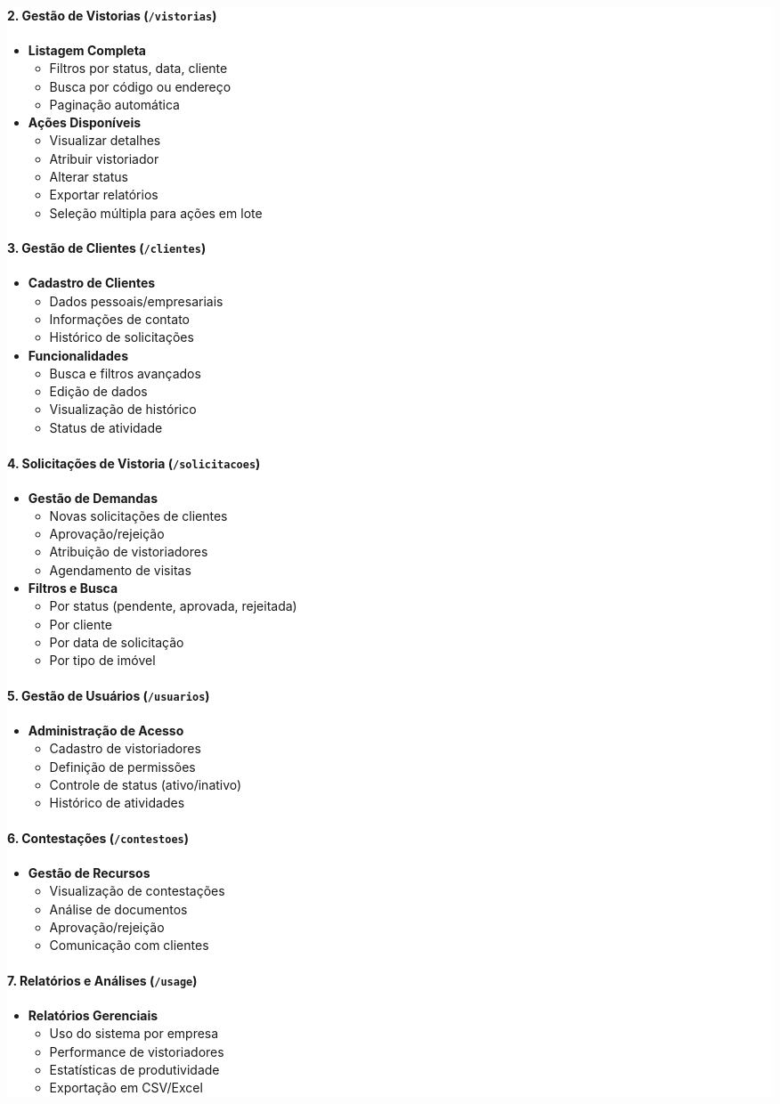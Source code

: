 #### 2. Gestão de Vistorias (`/vistorias`)
- **Listagem Completa**
  - Filtros por status, data, cliente
  - Busca por código ou endereço
  - Paginação automática
- **Ações Disponíveis**
  - Visualizar detalhes
  - Atribuir vistoriador
  - Alterar status
  - Exportar relatórios
  - Seleção múltipla para ações em lote

#### 3. Gestão de Clientes (`/clientes`)
- **Cadastro de Clientes**
  - Dados pessoais/empresariais
  - Informações de contato
  - Histórico de solicitações
- **Funcionalidades**
  - Busca e filtros avançados
  - Edição de dados
  - Visualização de histórico
  - Status de atividade

#### 4. Solicitações de Vistoria (`/solicitacoes`)
- **Gestão de Demandas**
  - Novas solicitações de clientes
  - Aprovação/rejeição
  - Atribuição de vistoriadores
  - Agendamento de visitas
- **Filtros e Busca**
  - Por status (pendente, aprovada, rejeitada)
  - Por cliente
  - Por data de solicitação
  - Por tipo de imóvel

#### 5. Gestão de Usuários (`/usuarios`)
- **Administração de Acesso**
  - Cadastro de vistoriadores
  - Definição de permissões
  - Controle de status (ativo/inativo)
  - Histórico de atividades

#### 6. Contestações (`/contestoes`)
- **Gestão de Recursos**
  - Visualização de contestações
  - Análise de documentos
  - Aprovação/rejeição
  - Comunicação com clientes

#### 7. Relatórios e Análises (`/usage`)
- **Relatórios Gerenciais**
  - Uso do sistema por empresa
  - Performance de vistoriadores
  - Estatísticas de produtividade
  - Exportação em CSV/Excel
